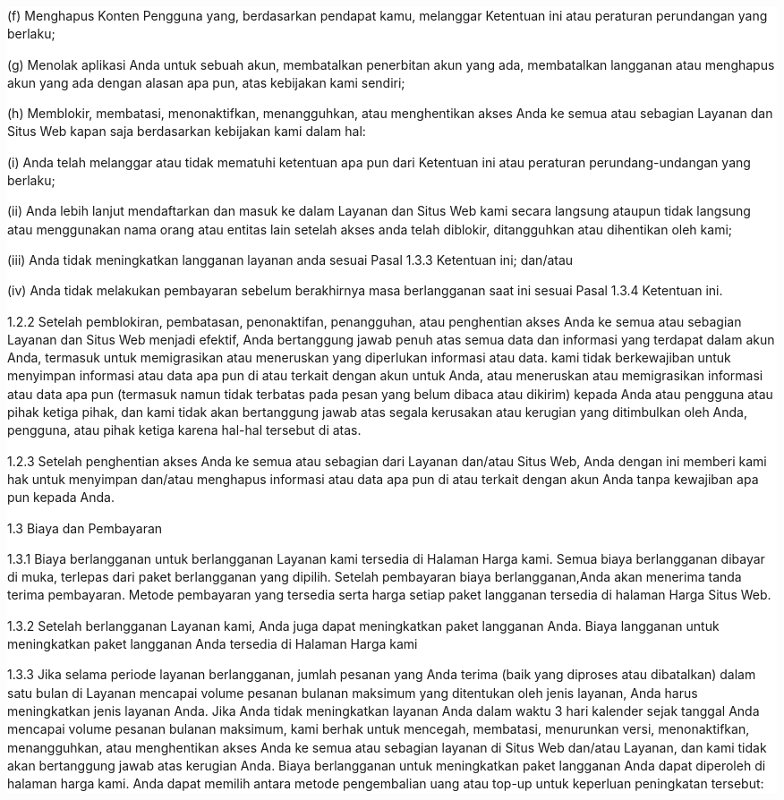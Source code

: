 
(f)        Menghapus Konten Pengguna yang, berdasarkan pendapat kamu, melanggar Ketentuan ini atau peraturan perundangan yang berlaku;


(g)        Menolak aplikasi Anda untuk sebuah akun, membatalkan penerbitan akun yang ada, membatalkan langganan atau menghapus akun yang ada dengan alasan apa pun, atas kebijakan kami sendiri;


(h)        Memblokir, membatasi, menonaktifkan, menangguhkan, atau menghentikan akses Anda ke semua atau sebagian Layanan dan Situs Web kapan saja berdasarkan kebijakan kami dalam hal:


(i)        Anda telah melanggar atau tidak mematuhi ketentuan apa pun dari Ketentuan ini atau peraturan perundang-undangan yang berlaku;


(ii)        Anda lebih lanjut mendaftarkan dan masuk ke dalam Layanan dan Situs Web kami secara langsung ataupun tidak langsung atau menggunakan nama orang atau entitas lain setelah akses anda telah diblokir, ditangguhkan atau dihentikan oleh kami;

(iii)        Anda tidak meningkatkan langganan layanan anda sesuai Pasal 1.3.3 Ketentuan ini; dan/atau

(iv)        Anda tidak melakukan pembayaran sebelum berakhirnya masa berlangganan saat ini sesuai Pasal 1.3.4 Ketentuan ini.


1.2.2        Setelah pemblokiran, pembatasan, penonaktifan, penangguhan, atau penghentian akses Anda ke semua atau sebagian Layanan dan Situs Web menjadi efektif, Anda bertanggung jawab penuh atas semua data dan informasi yang terdapat dalam akun Anda, termasuk untuk memigrasikan atau meneruskan yang diperlukan informasi atau data. kami tidak berkewajiban untuk menyimpan informasi atau data apa pun di atau terkait dengan akun untuk Anda, atau meneruskan atau memigrasikan informasi atau data apa pun (termasuk namun tidak terbatas pada pesan yang belum dibaca atau dikirim) kepada Anda atau pengguna atau pihak ketiga pihak, dan kami tidak akan bertanggung jawab atas segala kerusakan atau kerugian yang ditimbulkan oleh Anda, pengguna, atau pihak ketiga karena hal-hal tersebut di atas.


1.2.3        Setelah penghentian akses Anda ke semua atau sebagian dari Layanan dan/atau Situs Web, Anda dengan ini memberi kami hak untuk menyimpan dan/atau menghapus informasi atau data apa pun di atau terkait dengan akun Anda tanpa kewajiban apa pun kepada Anda.

1.3               Biaya dan Pembayaran

1.3.1        Biaya berlangganan untuk berlangganan Layanan kami tersedia di Halaman Harga kami. Semua biaya berlangganan dibayar di muka, terlepas dari paket berlangganan yang dipilih. Setelah pembayaran biaya berlangganan,Anda akan menerima tanda terima pembayaran. Metode pembayaran yang tersedia serta harga setiap paket langganan tersedia di halaman Harga Situs Web.


1.3.2        Setelah berlangganan Layanan kami, Anda juga dapat meningkatkan paket langganan Anda. Biaya langganan untuk meningkatkan paket langganan Anda tersedia di Halaman Harga kami



1.3.3        Jika selama periode layanan berlangganan, jumlah pesanan yang Anda terima (baik yang diproses atau dibatalkan) dalam satu bulan di Layanan mencapai volume pesanan bulanan maksimum yang ditentukan oleh jenis layanan, Anda harus meningkatkan jenis layanan Anda. Jika Anda tidak meningkatkan layanan Anda dalam waktu 3 hari kalender sejak tanggal Anda mencapai volume pesanan bulanan maksimum, kami berhak untuk mencegah, membatasi, menurunkan versi, menonaktifkan, menangguhkan, atau menghentikan akses Anda ke semua atau sebagian layanan di Situs Web dan/atau Layanan, dan kami tidak akan bertanggung jawab atas kerugian Anda. Biaya berlangganan untuk meningkatkan paket langganan Anda dapat diperoleh di halaman harga kami. Anda dapat memilih antara metode pengembalian uang atau top-up untuk keperluan peningkatan tersebut:
